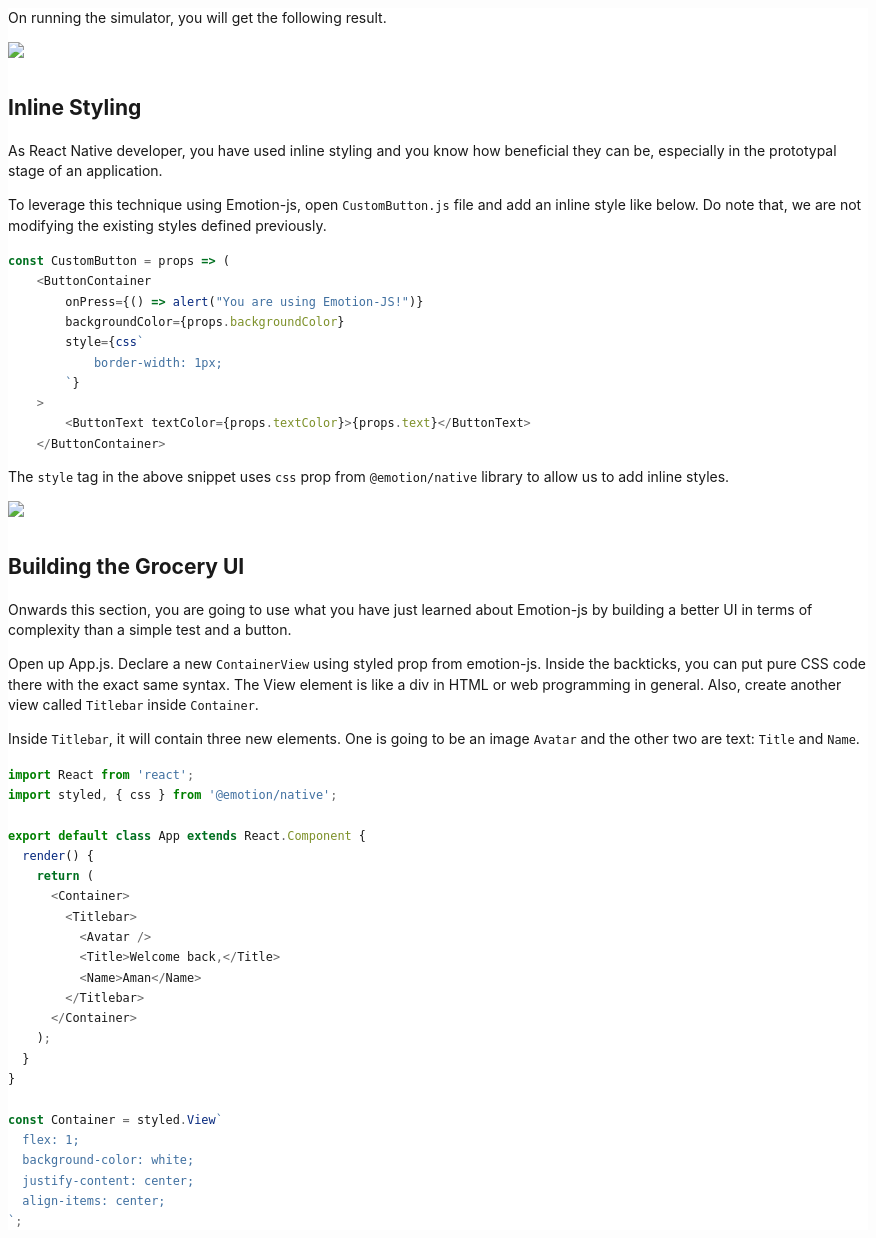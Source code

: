 On running the simulator, you will get the following result.

![](https://cdn-images-1.medium.com/max/800/1*Cy1MdQqq5Uw4i6uNtXFTbQ.png)

## Inline Styling

As React Native developer, you have used inline styling and you know how beneficial they can be, especially in the prototypal stage of an application.

To leverage this technique using Emotion-js, open `CustomButton.js` file and add an inline style like below. Do note that, we are not modifying the existing styles defined previously.

```js
const CustomButton = props => (
    <ButtonContainer
        onPress={() => alert("You are using Emotion-JS!")}
        backgroundColor={props.backgroundColor}
        style={css`
            border-width: 1px;
        `}
    >
        <ButtonText textColor={props.textColor}>{props.text}</ButtonText>
    </ButtonContainer>
```

The `style` tag in the above snippet uses `css` prop from `@emotion/native` library to allow us to add inline styles.

![](https://cdn-images-1.medium.com/max/800/1*WYeeuL0Xoq6gHDWOnW0P7w.png)

## Building the Grocery UI

Onwards this section, you are going to use what you have just learned about Emotion-js by building a better UI in terms of complexity than a simple test and a button.

Open up App.js. Declare a new `ContainerView` using styled prop from emotion-js. Inside the backticks, you can put pure CSS code there with the exact same syntax. The View element is like a div in HTML or web programming in general. Also, create another view called `Titlebar` inside `Container`.

Inside `Titlebar`, it will contain three new elements. One is going to be an image `Avatar` and the other two are text: `Title` and `Name`.

```js
import React from 'react';
import styled, { css } from '@emotion/native';

export default class App extends React.Component {
  render() {
    return (
      <Container>
        <Titlebar>
          <Avatar />
          <Title>Welcome back,</Title>
          <Name>Aman</Name>
        </Titlebar>
      </Container>
    );
  }
}

const Container = styled.View`
  flex: 1;
  background-color: white;
  justify-content: center;
  align-items: center;
`;
```